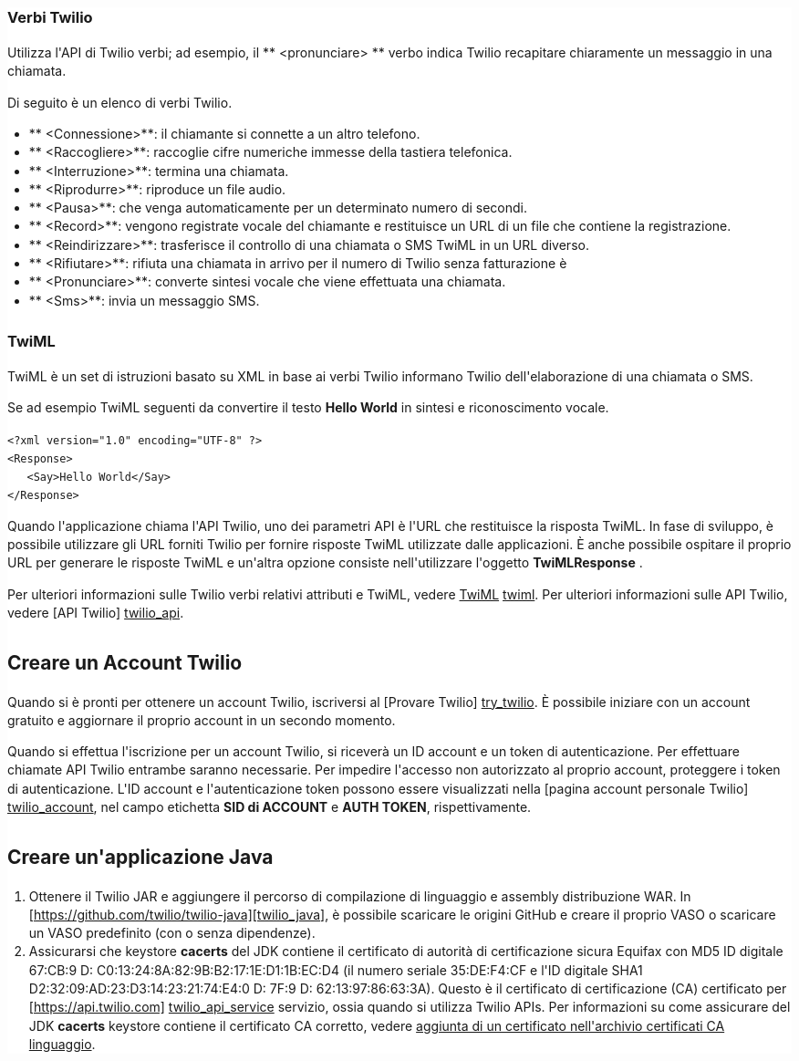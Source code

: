 ### <a id="Verbs"></a>Verbi Twilio
Utilizza l'API di Twilio verbi; ad esempio, il ** &lt;pronunciare&gt; ** verbo indica Twilio recapitare chiaramente un messaggio in una chiamata. 

Di seguito è un elenco di verbi Twilio.

* ** &lt;Connessione&gt;**: il chiamante si connette a un altro telefono.
* ** &lt;Raccogliere&gt;**: raccoglie cifre numeriche immesse della tastiera telefonica.
* ** &lt;Interruzione&gt;**: termina una chiamata.
* ** &lt;Riprodurre&gt;**: riproduce un file audio.
* ** &lt;Pausa&gt;**: che venga automaticamente per un determinato numero di secondi.
* ** &lt;Record&gt;**: vengono registrate vocale del chiamante e restituisce un URL di un file che contiene la registrazione.
* ** &lt;Reindirizzare&gt;**: trasferisce il controllo di una chiamata o SMS TwiML in un URL diverso.
* ** &lt;Rifiutare&gt;**: rifiuta una chiamata in arrivo per il numero di Twilio senza fatturazione è
* ** &lt;Pronunciare&gt;**: converte sintesi vocale che viene effettuata una chiamata.
* ** &lt;Sms&gt;**: invia un messaggio SMS.

### <a id="TwiML"></a>TwiML
TwiML è un set di istruzioni basato su XML in base ai verbi Twilio informano Twilio dell'elaborazione di una chiamata o SMS.

Se ad esempio TwiML seguenti da convertire il testo **Hello World** in sintesi e riconoscimento vocale.

    <?xml version="1.0" encoding="UTF-8" ?>
    <Response>
       <Say>Hello World</Say>
    </Response>

Quando l'applicazione chiama l'API Twilio, uno dei parametri API è l'URL che restituisce la risposta TwiML. In fase di sviluppo, è possibile utilizzare gli URL forniti Twilio per fornire risposte TwiML utilizzate dalle applicazioni. È anche possibile ospitare il proprio URL per generare le risposte TwiML e un'altra opzione consiste nell'utilizzare l'oggetto **TwiMLResponse** .

Per ulteriori informazioni sulle Twilio verbi relativi attributi e TwiML, vedere [TwiML] [twiml]. Per ulteriori informazioni sulle API Twilio, vedere [API Twilio] [twilio_api].

## <a id="CreateAccount"></a>Creare un Account Twilio
Quando si è pronti per ottenere un account Twilio, iscriversi al [Provare Twilio] [try_twilio]. È possibile iniziare con un account gratuito e aggiornare il proprio account in un secondo momento.

Quando si effettua l'iscrizione per un account Twilio, si riceverà un ID account e un token di autenticazione. Per effettuare chiamate API Twilio entrambe saranno necessarie. Per impedire l'accesso non autorizzato al proprio account, proteggere i token di autenticazione. L'ID account e l'autenticazione token possono essere visualizzati nella [pagina account personale Twilio] [twilio_account], nel campo etichetta **SID di ACCOUNT** e **AUTH TOKEN**, rispettivamente.

## <a id="create_app"></a>Creare un'applicazione Java
1. Ottenere il Twilio JAR e aggiungere il percorso di compilazione di linguaggio e assembly distribuzione WAR. In [https://github.com/twilio/twilio-java][twilio_java], è possibile scaricare le origini GitHub e creare il proprio VASO o scaricare un VASO predefinito (con o senza dipendenze).
2. Assicurarsi che keystore **cacerts** del JDK contiene il certificato di autorità di certificazione sicura Equifax con MD5 ID digitale 67:CB:9 D: C0:13:24:8A:82:9B:B2:17:1E:D1:1B:EC:D4 (il numero seriale 35:DE:F4:CF e l'ID digitale SHA1 D2:32:09:AD:23:D3:14:23:21:74:E4:0 D: 7F:9 D: 62:13:97:86:63:3A). Questo è il certificato di certificazione (CA) certificato per [https://api.twilio.com] [ twilio_api_service] servizio, ossia quando si utilizza Twilio APIs. Per informazioni su come assicurare del JDK **cacerts** keystore contiene il certificato CA corretto, vedere [aggiunta di un certificato nell'archivio certificati CA linguaggio][add_ca_cert].


[twilio_java]: https://github.com/twilio/twilio-java
[twilio_api_service]: https://api.twilio.com
[add_ca_cert]: java-add-certificate-ca-store.md
[howto_phonecall_java]: partner-twilio-java-phone-call-example.md
[misc_role_config_settings]: http://msdn.microsoft.com/library/windowsazure/hh690945.aspx
[twimlet_message_url]: http://twimlets.com/message
[twimlet_message_url_hello_world]: http://twimlets.com/message?Message%5B0%5D=Hello%20World
[twilio_rest_making_calls]: http://www.twilio.com/docs/api/rest/making-calls
[twilio_rest_sending_sms]: http://www.twilio.com/docs/api/rest/sending-sms
[twilio_pricing]: http://www.twilio.com/pricing
[special_offer]: http://ahoy.twilio.com/azure
[twilio_libraries]: https://www.twilio.com/docs/libraries
[twiml]: http://www.twilio.com/docs/api/twiml
[twilio_api]: http://www.twilio.com/api
[try_twilio]: https://www.twilio.com/try-twilio
[twilio_account]:  https://www.twilio.com/user/account
[verify_phone]: https://www.twilio.com/user/account/phone-numbers/verified#
[twilio_api_documentation]: http://www.twilio.com/api
[twilio_security_guidelines]: http://www.twilio.com/docs/security
[twilio_howtos]: http://www.twilio.com/docs/howto
[twilio_on_github]: https://github.com/twilio
[twilio_support]: http://www.twilio.com/help/contact
[twilio_quickstarts]: http://www.twilio.com/docs/quickstart
